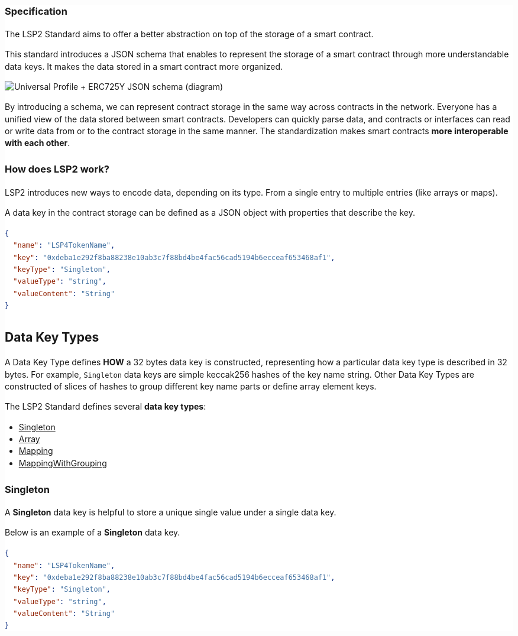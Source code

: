 ### Specification

The LSP2 Standard aims to offer a better abstraction on top of the storage of a smart contract.

This standard introduces a JSON schema that enables to represent the storage of a smart contract through more understandable data keys. It makes the data stored in a smart contract more organized.

![Universal Profile + ERC725Y JSON schema (diagram)](/img/standards/lsp2/ERC725Y-JSON-Schema-explained.jpeg)

By introducing a schema, we can represent contract storage in the same way across contracts in the network. Everyone has a unified view of the data stored between smart contracts. Developers can quickly parse data, and contracts or interfaces can read or write data from or to the contract storage in the same manner. The standardization makes smart contracts **more interoperable with each other**.

### How does LSP2 work?

LSP2 introduces new ways to encode data, depending on its type. From a single entry to multiple entries (like arrays or maps).

A data key in the contract storage can be defined as a JSON object with properties that describe the key.

```json
{
  "name": "LSP4TokenName",
  "key": "0xdeba1e292f8ba88238e10ab3c7f88bd4be4fac56cad5194b6ecceaf653468af1",
  "keyType": "Singleton",
  "valueType": "string",
  "valueContent": "String"
}
```

## Data Key Types

A Data Key Type defines **HOW** a 32 bytes data key is constructed, representing how a particular data key type is described in 32 bytes. For example, `Singleton` data keys are simple keccak256 hashes of the key name string. Other Data Key Types are constructed of slices of hashes to group different key name parts or define array element keys.

The LSP2 Standard defines several **data key types**:

- [Singleton](#singleton)
- [Array](#array)
- [Mapping](#mapping)
- [MappingWithGrouping](#mappingwithgrouping)

### Singleton

A **Singleton** data key is helpful to store a unique single value under a single data key.

Below is an example of a **Singleton** data key.

```json
{
  "name": "LSP4TokenName",
  "key": "0xdeba1e292f8ba88238e10ab3c7f88bd4be4fac56cad5194b6ecceaf653468af1",
  "keyType": "Singleton",
  "valueType": "string",
  "valueContent": "String"
}
```
